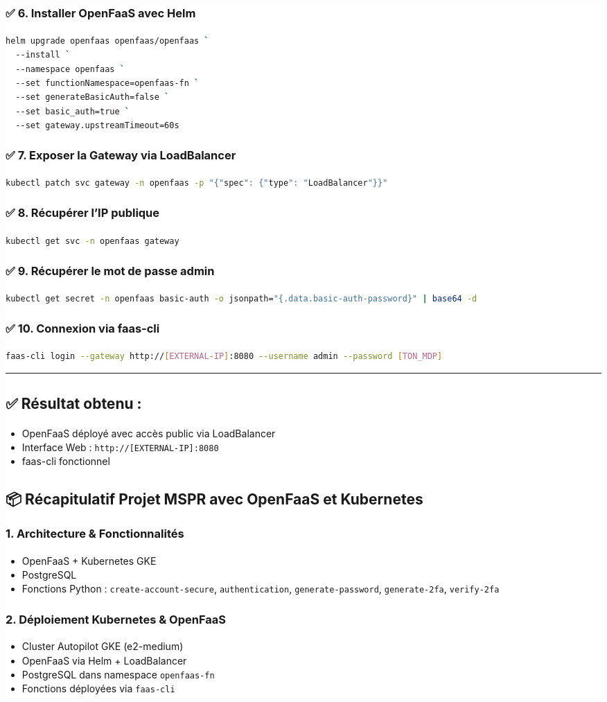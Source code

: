 ### ✅ 6. Installer OpenFaaS avec Helm
```bash
helm upgrade openfaas openfaas/openfaas `
  --install `
  --namespace openfaas `
  --set functionNamespace=openfaas-fn `
  --set generateBasicAuth=false `
  --set basic_auth=true `
  --set gateway.upstreamTimeout=60s
```

### ✅ 7. Exposer la Gateway via LoadBalancer
```cmd
kubectl patch svc gateway -n openfaas -p "{"spec": {"type": "LoadBalancer"}}"
```

### ✅ 8. Récupérer l’IP publique
```bash
kubectl get svc -n openfaas gateway
```

### ✅ 9. Récupérer le mot de passe admin
```bash
kubectl get secret -n openfaas basic-auth -o jsonpath="{.data.basic-auth-password}" | base64 -d
```

### ✅ 10. Connexion via faas-cli
```bash
faas-cli login --gateway http://[EXTERNAL-IP]:8080 --username admin --password [TON_MDP]
```

---

## ✅ Résultat obtenu :
- OpenFaaS déployé avec accès public via LoadBalancer
- Interface Web : `http://[EXTERNAL-IP]:8080`
- faas-cli fonctionnel

## 📦 Récapitulatif Projet MSPR avec OpenFaaS et Kubernetes

### 1. Architecture & Fonctionnalités
- OpenFaaS + Kubernetes GKE
- PostgreSQL
- Fonctions Python : `create-account-secure`, `authentication`, `generate-password`, `generate-2fa`, `verify-2fa`

### 2. Déploiement Kubernetes & OpenFaaS
- Cluster Autopilot GKE (e2-medium)
- OpenFaaS via Helm + LoadBalancer
- PostgreSQL dans namespace `openfaas-fn`
- Fonctions déployées via `faas-cli`
